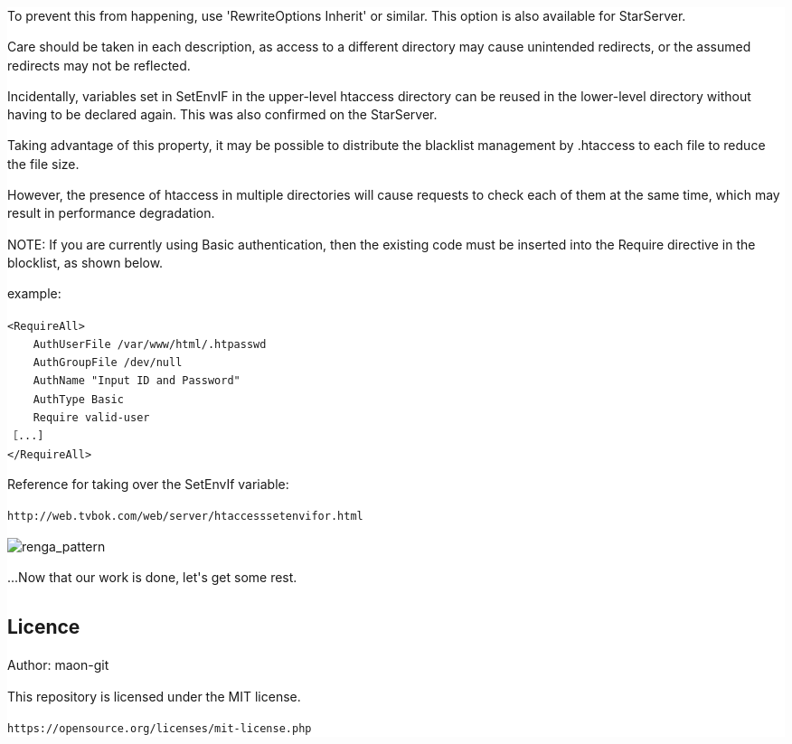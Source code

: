 To prevent this from happening, use 'RewriteOptions Inherit' or similar. This option is also available for StarServer.

Care should be taken in each description, as access to a different directory may cause unintended redirects, or the assumed redirects may not be reflected.

Incidentally, variables set in SetEnvIF in the upper-level htaccess directory can be reused in the lower-level directory without having to be declared again. This was also confirmed on the StarServer.

Taking advantage of this property, it may be possible to distribute the blacklist management by .htaccess to each file to reduce the file size.

However, the presence of htaccess in multiple directories will cause requests to check each of them at the same time, which may result in performance degradation.

NOTE: If you are currently using Basic authentication, then the existing code must be inserted into the Require directive in the blocklist, as shown below.

example:
```
<RequireAll>
    AuthUserFile /var/www/html/.htpasswd
    AuthGroupFile /dev/null
    AuthName "Input ID and Password"
    AuthType Basic
    Require valid-user
［...]
</RequireAll>
```

Reference for taking over the SetEnvIf variable:

`http://web.tvbok.com/web/server/htaccesssetenvifor.html`

![renga_pattern](https://user-images.githubusercontent.com/99088821/153359928-a13b4450-5cd1-42ca-8ff7-a8e04798ab45.png)

...Now that our work is done, let's get some rest.

## Licence

Author: maon-git

This repository is licensed under the MIT license.

`https://opensource.org/licenses/mit-license.php`
